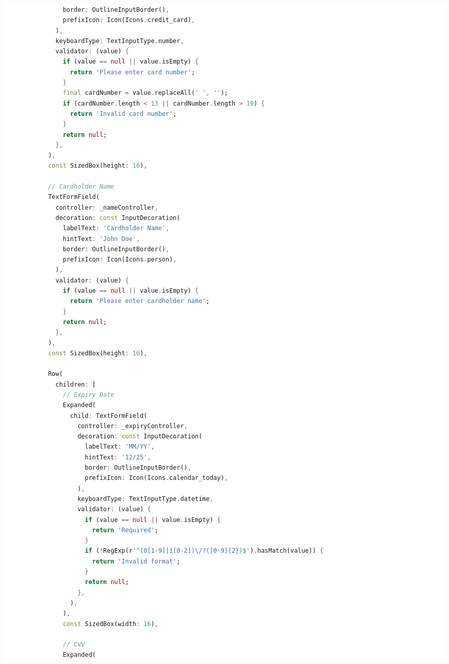 ```dart
                border: OutlineInputBorder(),
                prefixIcon: Icon(Icons.credit_card),
              ),
              keyboardType: TextInputType.number,
              validator: (value) {
                if (value == null || value.isEmpty) {
                  return 'Please enter card number';
                }
                final cardNumber = value.replaceAll(' ', '');
                if (cardNumber.length < 13 || cardNumber.length > 19) {
                  return 'Invalid card number';
                }
                return null;
              },
            ),
            const SizedBox(height: 16),

            // Cardholder Name
            TextFormField(
              controller: _nameController,
              decoration: const InputDecoration(
                labelText: 'Cardholder Name',
                hintText: 'John Doe',
                border: OutlineInputBorder(),
                prefixIcon: Icon(Icons.person),
              ),
              validator: (value) {
                if (value == null || value.isEmpty) {
                  return 'Please enter cardholder name';
                }
                return null;
              },
            ),
            const SizedBox(height: 16),

            Row(
              children: [
                // Expiry Date
                Expanded(
                  child: TextFormField(
                    controller: _expiryController,
                    decoration: const InputDecoration(
                      labelText: 'MM/YY',
                      hintText: '12/25',
                      border: OutlineInputBorder(),
                      prefixIcon: Icon(Icons.calendar_today),
                    ),
                    keyboardType: TextInputType.datetime,
                    validator: (value) {
                      if (value == null || value.isEmpty) {
                        return 'Required';
                      }
                      if (!RegExp(r'^(0[1-9]|1[0-2])\/?([0-9]{2})$').hasMatch(value)) {
                        return 'Invalid format';
                      }
                      return null;
                    },
                  ),
                ),
                const SizedBox(width: 16),

                // CVV
                Expanded(
```
